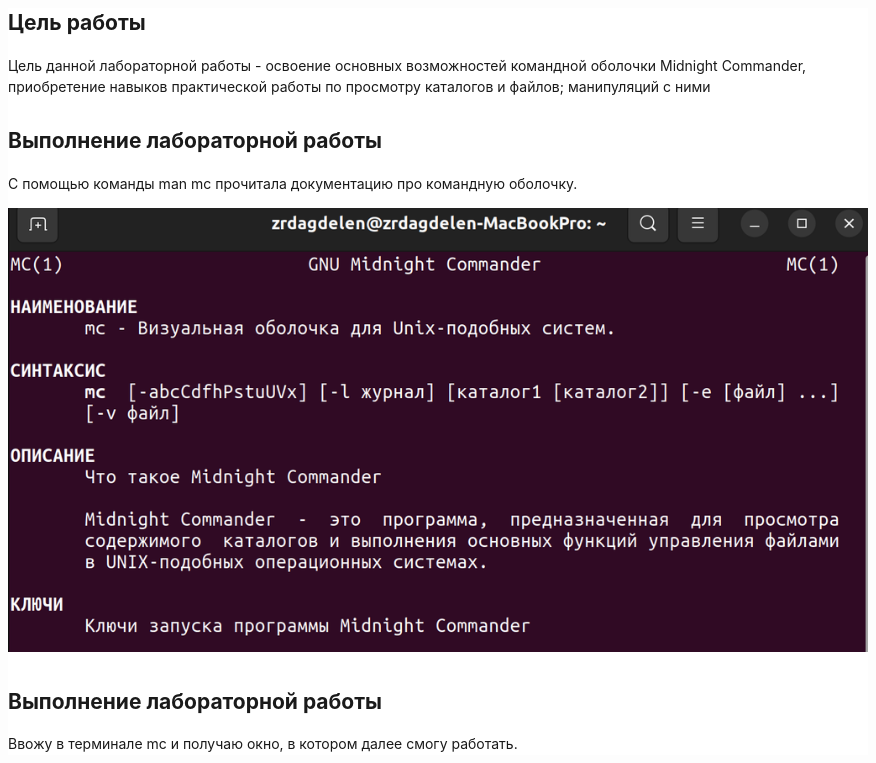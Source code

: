 ## Цель работы

Цель данной лабораторной работы - освоение основных возможностей командной оболочки Midnight Commander, приобретение навыков практической работы по просмотру каталогов и файлов; манипуляций с ними

## Выполнение лабораторной работы

С помощью команды man mc прочитала документацию про командную оболочку.

![Чтение документации](image/1.png)

## Выполнение лабораторной работы

Ввожу в терминале mc и получаю окно, в котором далее смогу работать.

